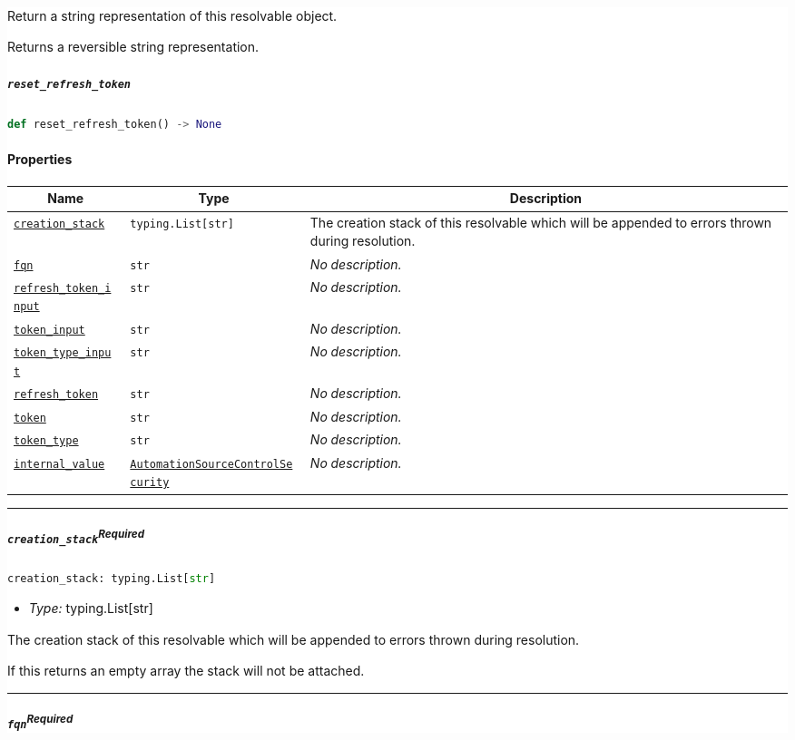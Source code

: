 Return a string representation of this resolvable object.

Returns a reversible string representation.

##### `reset_refresh_token` <a name="reset_refresh_token" id="@cdktf/provider-azurerm.automationSourceControl.AutomationSourceControlSecurityOutputReference.resetRefreshToken"></a>

```python
def reset_refresh_token() -> None
```


#### Properties <a name="Properties" id="Properties"></a>

| **Name** | **Type** | **Description** |
| --- | --- | --- |
| <code><a href="#@cdktf/provider-azurerm.automationSourceControl.AutomationSourceControlSecurityOutputReference.property.creationStack">creation_stack</a></code> | <code>typing.List[str]</code> | The creation stack of this resolvable which will be appended to errors thrown during resolution. |
| <code><a href="#@cdktf/provider-azurerm.automationSourceControl.AutomationSourceControlSecurityOutputReference.property.fqn">fqn</a></code> | <code>str</code> | *No description.* |
| <code><a href="#@cdktf/provider-azurerm.automationSourceControl.AutomationSourceControlSecurityOutputReference.property.refreshTokenInput">refresh_token_input</a></code> | <code>str</code> | *No description.* |
| <code><a href="#@cdktf/provider-azurerm.automationSourceControl.AutomationSourceControlSecurityOutputReference.property.tokenInput">token_input</a></code> | <code>str</code> | *No description.* |
| <code><a href="#@cdktf/provider-azurerm.automationSourceControl.AutomationSourceControlSecurityOutputReference.property.tokenTypeInput">token_type_input</a></code> | <code>str</code> | *No description.* |
| <code><a href="#@cdktf/provider-azurerm.automationSourceControl.AutomationSourceControlSecurityOutputReference.property.refreshToken">refresh_token</a></code> | <code>str</code> | *No description.* |
| <code><a href="#@cdktf/provider-azurerm.automationSourceControl.AutomationSourceControlSecurityOutputReference.property.token">token</a></code> | <code>str</code> | *No description.* |
| <code><a href="#@cdktf/provider-azurerm.automationSourceControl.AutomationSourceControlSecurityOutputReference.property.tokenType">token_type</a></code> | <code>str</code> | *No description.* |
| <code><a href="#@cdktf/provider-azurerm.automationSourceControl.AutomationSourceControlSecurityOutputReference.property.internalValue">internal_value</a></code> | <code><a href="#@cdktf/provider-azurerm.automationSourceControl.AutomationSourceControlSecurity">AutomationSourceControlSecurity</a></code> | *No description.* |

---

##### `creation_stack`<sup>Required</sup> <a name="creation_stack" id="@cdktf/provider-azurerm.automationSourceControl.AutomationSourceControlSecurityOutputReference.property.creationStack"></a>

```python
creation_stack: typing.List[str]
```

- *Type:* typing.List[str]

The creation stack of this resolvable which will be appended to errors thrown during resolution.

If this returns an empty array the stack will not be attached.

---

##### `fqn`<sup>Required</sup> <a name="fqn" id="@cdktf/provider-azurerm.automationSourceControl.AutomationSourceControlSecurityOutputReference.property.fqn"></a>
